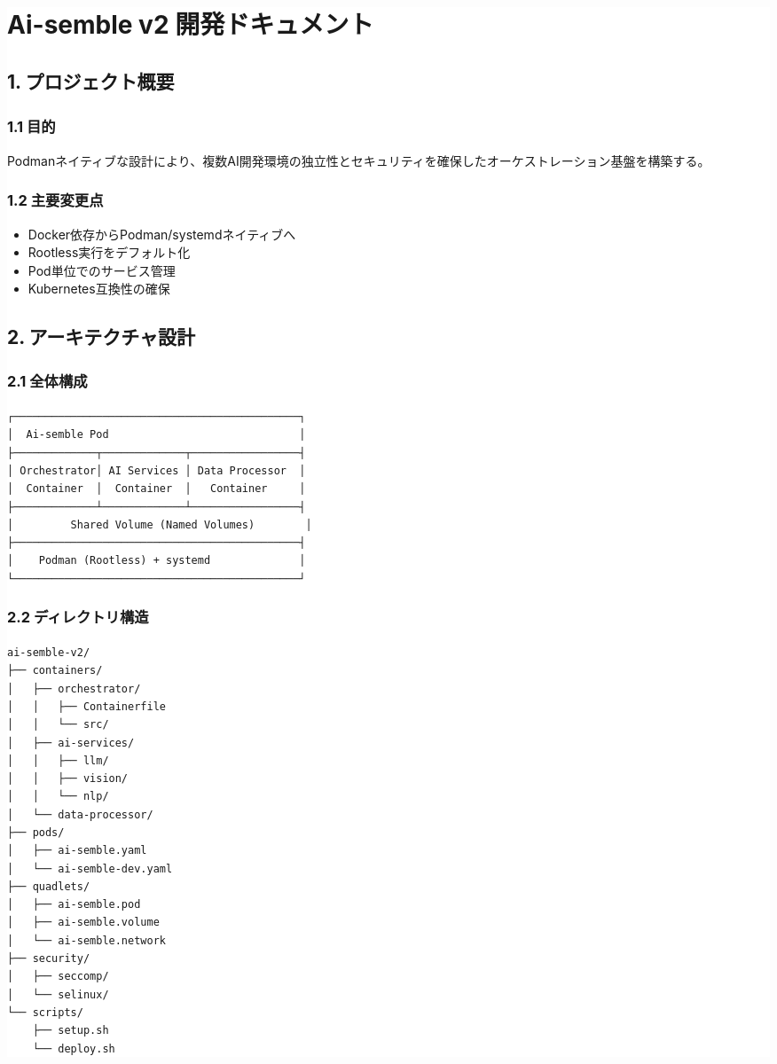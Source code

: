 # Ai-semble v2 開発ドキュメント

## 1. プロジェクト概要

### 1.1 目的
Podmanネイティブな設計により、複数AI開発環境の独立性とセキュリティを確保したオーケストレーション基盤を構築する。

### 1.2 主要変更点
- Docker依存からPodman/systemdネイティブへ
- Rootless実行をデフォルト化
- Pod単位でのサービス管理
- Kubernetes互換性の確保

## 2. アーキテクチャ設計

### 2.1 全体構成
```
┌─────────────────────────────────────────────┐
│  Ai-semble Pod                              │
├─────────────┬─────────────┬─────────────────┤
│ Orchestrator│ AI Services │ Data Processor  │
│  Container  │  Container  │   Container     │
├─────────────┴─────────────┴─────────────────┤
│         Shared Volume (Named Volumes)        │
├─────────────────────────────────────────────┤
│    Podman (Rootless) + systemd              │
└─────────────────────────────────────────────┘
```

### 2.2 ディレクトリ構造
```
ai-semble-v2/
├── containers/
│   ├── orchestrator/
│   │   ├── Containerfile
│   │   └── src/
│   ├── ai-services/
│   │   ├── llm/
│   │   ├── vision/
│   │   └── nlp/
│   └── data-processor/
├── pods/
│   ├── ai-semble.yaml
│   └── ai-semble-dev.yaml
├── quadlets/
│   ├── ai-semble.pod
│   ├── ai-semble.volume
│   └── ai-semble.network
├── security/
│   ├── seccomp/
│   └── selinux/
└── scripts/
    ├── setup.sh
    └── deploy.sh
```
